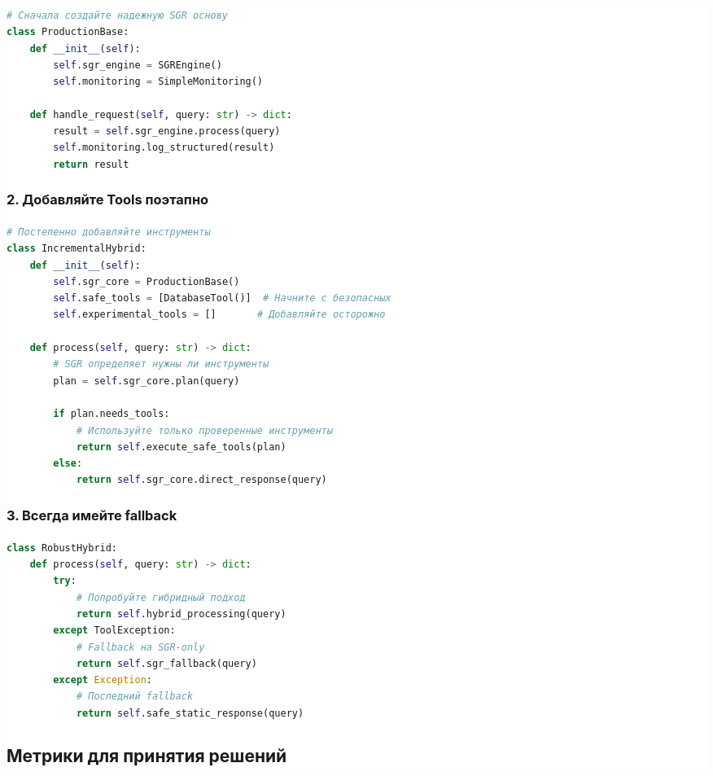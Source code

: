 ```python
# Сначала создайте надежную SGR основу
class ProductionBase:
    def __init__(self):
        self.sgr_engine = SGREngine()
        self.monitoring = SimpleMonitoring()
    
    def handle_request(self, query: str) -> dict:
        result = self.sgr_engine.process(query)
        self.monitoring.log_structured(result)
        return result
```

### 2. Добавляйте Tools поэтапно

```python
# Постепенно добавляйте инструменты
class IncrementalHybrid:
    def __init__(self):
        self.sgr_core = ProductionBase()
        self.safe_tools = [DatabaseTool()]  # Начните с безопасных
        self.experimental_tools = []       # Добавляйте осторожно
    
    def process(self, query: str) -> dict:
        # SGR определяет нужны ли инструменты
        plan = self.sgr_core.plan(query)
        
        if plan.needs_tools:
            # Используйте только проверенные инструменты
            return self.execute_safe_tools(plan)
        else:
            return self.sgr_core.direct_response(query)
```

### 3. Всегда имейте fallback

```python
class RobustHybrid:
    def process(self, query: str) -> dict:
        try:
            # Попробуйте гибридный подход
            return self.hybrid_processing(query)
        except ToolException:
            # Fallback на SGR-only
            return self.sgr_fallback(query)
        except Exception:
            # Последний fallback
            return self.safe_static_response(query)
```

## Метрики для принятия решений
